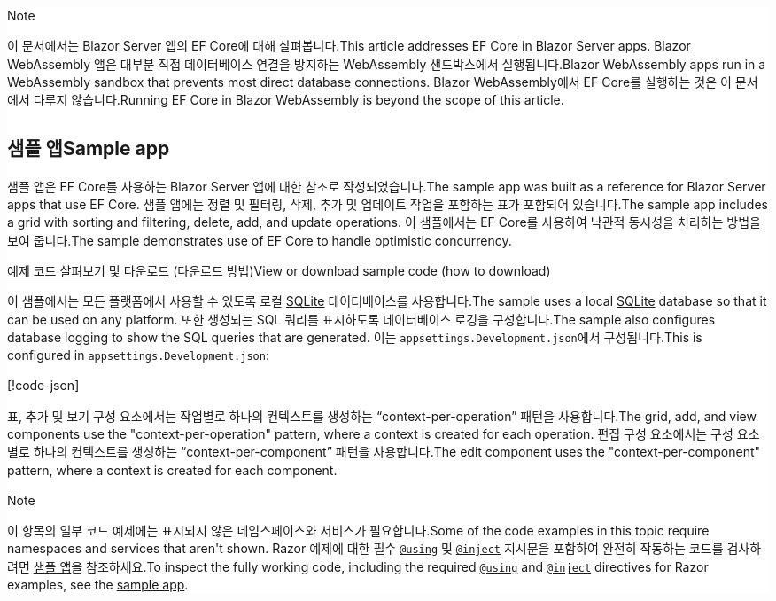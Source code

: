 > [!NOTE]
> <span data-ttu-id="a27b6-163">이 문서에서는 Blazor Server 앱의 EF Core에 대해 살펴봅니다.</span><span class="sxs-lookup"><span data-stu-id="a27b6-163">This article addresses EF Core in Blazor Server apps.</span></span> <span data-ttu-id="a27b6-164">Blazor WebAssembly 앱은 대부분 직접 데이터베이스 연결을 방지하는 WebAssembly 샌드박스에서 실행됩니다.</span><span class="sxs-lookup"><span data-stu-id="a27b6-164">Blazor WebAssembly apps run in a WebAssembly sandbox that prevents most direct database connections.</span></span> <span data-ttu-id="a27b6-165">Blazor WebAssembly에서 EF Core를 실행하는 것은 이 문서에서 다루지 않습니다.</span><span class="sxs-lookup"><span data-stu-id="a27b6-165">Running EF Core in Blazor WebAssembly is beyond the scope of this article.</span></span>

<h2 id="sample-app-3x"><span data-ttu-id="a27b6-166">샘플 앱</span><span class="sxs-lookup"><span data-stu-id="a27b6-166">Sample app</span></span></h2>

<span data-ttu-id="a27b6-167">샘플 앱은 EF Core를 사용하는 Blazor Server 앱에 대한 참조로 작성되었습니다.</span><span class="sxs-lookup"><span data-stu-id="a27b6-167">The sample app was built as a reference for Blazor Server apps that use EF Core.</span></span> <span data-ttu-id="a27b6-168">샘플 앱에는 정렬 및 필터링, 삭제, 추가 및 업데이트 작업을 포함하는 표가 포함되어 있습니다.</span><span class="sxs-lookup"><span data-stu-id="a27b6-168">The sample app includes a grid with sorting and filtering, delete, add, and update operations.</span></span> <span data-ttu-id="a27b6-169">이 샘플에서는 EF Core를 사용하여 낙관적 동시성을 처리하는 방법을 보여 줍니다.</span><span class="sxs-lookup"><span data-stu-id="a27b6-169">The sample demonstrates use of EF Core to handle optimistic concurrency.</span></span>

<span data-ttu-id="a27b6-170">[예제 코드 살펴보기 및 다운로드](https://github.com/dotnet/AspNetCore.Docs/tree/master/aspnetcore/blazor/common/samples/3.x/BlazorServerEFCoreSample) ([다운로드 방법](xref:index#how-to-download-a-sample))</span><span class="sxs-lookup"><span data-stu-id="a27b6-170">[View or download sample code](https://github.com/dotnet/AspNetCore.Docs/tree/master/aspnetcore/blazor/common/samples/3.x/BlazorServerEFCoreSample) ([how to download](xref:index#how-to-download-a-sample))</span></span>

<span data-ttu-id="a27b6-171">이 샘플에서는 모든 플랫폼에서 사용할 수 있도록 로컬 [SQLite](https://www.sqlite.org/index.html) 데이터베이스를 사용합니다.</span><span class="sxs-lookup"><span data-stu-id="a27b6-171">The sample uses a local [SQLite](https://www.sqlite.org/index.html) database so that it can be used on any platform.</span></span> <span data-ttu-id="a27b6-172">또한 생성되는 SQL 쿼리를 표시하도록 데이터베이스 로깅을 구성합니다.</span><span class="sxs-lookup"><span data-stu-id="a27b6-172">The sample also configures database logging to show the SQL queries that are generated.</span></span> <span data-ttu-id="a27b6-173">이는 `appsettings.Development.json`에서 구성됩니다.</span><span class="sxs-lookup"><span data-stu-id="a27b6-173">This is configured in `appsettings.Development.json`:</span></span>

[!code-json[](./common/samples/3.x/BlazorServerEFCoreSample/BlazorServerDbContextExample/appsettings.Development.json?highlight=8)]

<span data-ttu-id="a27b6-174">표, 추가 및 보기 구성 요소에서는 작업별로 하나의 컨텍스트를 생성하는 “context-per-operation” 패턴을 사용합니다.</span><span class="sxs-lookup"><span data-stu-id="a27b6-174">The grid, add, and view components use the "context-per-operation" pattern, where a context is created for each operation.</span></span> <span data-ttu-id="a27b6-175">편집 구성 요소에서는 구성 요소별로 하나의 컨텍스트를 생성하는 “context-per-component” 패턴을 사용합니다.</span><span class="sxs-lookup"><span data-stu-id="a27b6-175">The edit component uses the "context-per-component" pattern, where a context is created for each component.</span></span>

> [!NOTE]
> <span data-ttu-id="a27b6-176">이 항목의 일부 코드 예제에는 표시되지 않은 네임스페이스와 서비스가 필요합니다.</span><span class="sxs-lookup"><span data-stu-id="a27b6-176">Some of the code examples in this topic require namespaces and services that aren't shown.</span></span> <span data-ttu-id="a27b6-177">Razor 예제에 대한 필수 [`@using`](xref:mvc/views/razor#using) 및 [`@inject`](xref:mvc/views/razor#inject) 지시문을 포함하여 완전히 작동하는 코드를 검사하려면 [샘플 앱](https://github.com/dotnet/AspNetCore.Docs/tree/master/aspnetcore/blazor/common/samples/3.x/BlazorServerEFCoreSample)을 참조하세요.</span><span class="sxs-lookup"><span data-stu-id="a27b6-177">To inspect the fully working code, including the required [`@using`](xref:mvc/views/razor#using) and [`@inject`](xref:mvc/views/razor#inject) directives for Razor examples, see the [sample app](https://github.com/dotnet/AspNetCore.Docs/tree/master/aspnetcore/blazor/common/samples/3.x/BlazorServerEFCoreSample).</span></span>
